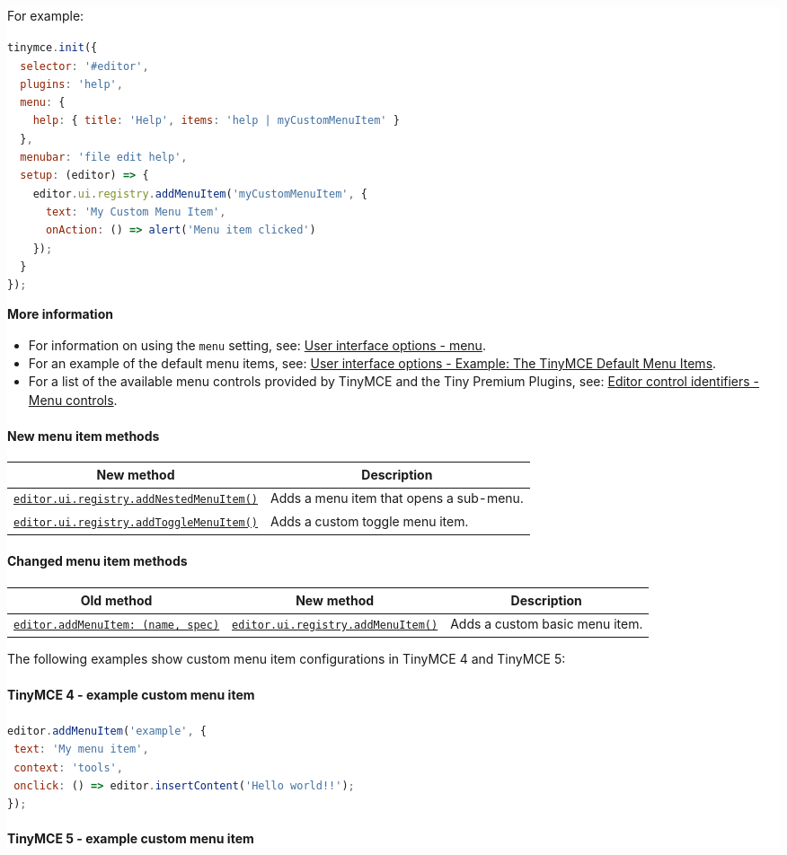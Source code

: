 For example:

```js
tinymce.init({
  selector: '#editor',
  plugins: 'help',
  menu: {
    help: { title: 'Help', items: 'help | myCustomMenuItem' }
  },
  menubar: 'file edit help',
  setup: (editor) => {
    editor.ui.registry.addMenuItem('myCustomMenuItem', {
      text: 'My Custom Menu Item',
      onAction: () => alert('Menu item clicked')
    });
  }
});
```

**More information**
* For information on using the `menu` setting, see: [User interface options - menu]({{site.baseurl}}/configure/editor-appearance/#menu).
* For an example of the default menu items, see: [User interface options - Example: The TinyMCE Default Menu Items]({{site.baseurl}}/configure/editor-appearance/#examplethetinymcedefaultmenuitems).
* For a list of the available menu controls provided by TinyMCE and the Tiny Premium Plugins, see: [Editor control identifiers - Menu controls]({{site.baseurl}}/advanced/editor-control-identifiers/#menucontrols).

#### New menu item methods

| **New method** | **Description** |
| -------------- | --------------- |
| [`editor.ui.registry.addNestedMenuItem()`]({{site.baseurl}}/api/tinymce.editor.ui/tinymce.editor.ui.registry/#addnestedmenuitem) | Adds a menu item that opens a sub-menu. |
| [`editor.ui.registry.addToggleMenuItem()`]({{site.baseurl}}/api/tinymce.editor.ui/tinymce.editor.ui.registry/#addtogglemenuitem) | Adds a custom toggle menu item. |

#### Changed menu item methods

| **Old method** | **New method** | **Description** |
| -------------- | -------------- | --------------- |
| [`editor.addMenuItem: (name, spec)`]({{site.url}}/docs-4x/api/tinymce/tinymce.editor/#addmenuitem) | [`editor.ui.registry.addMenuItem()`]({{site.baseurl}}/api/tinymce.editor.ui/tinymce.editor.ui.registry/#addmenuitem) | Adds a custom basic menu item. |

The following examples show custom menu item configurations in TinyMCE 4 and TinyMCE 5:

#### TinyMCE 4 - example custom menu item

```js
editor.addMenuItem('example', {
 text: 'My menu item',
 context: 'tools',
 onclick: () => editor.insertContent('Hello world!!');
});
```
#### TinyMCE 5 - example custom menu item
